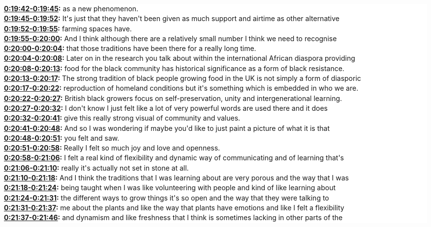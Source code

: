 **[0:19:42-0:19:45](https://soundcloud.com/farmerama-radio/75-biology-first-regen-black-british-farmers-and-the-miller-to-baker-relationship#t=0:19:42):**  as a new phenomenon.  
**[0:19:45-0:19:52](https://soundcloud.com/farmerama-radio/75-biology-first-regen-black-british-farmers-and-the-miller-to-baker-relationship#t=0:19:45):**  It's just that they haven't been given as much support and airtime as other alternative  
**[0:19:52-0:19:55](https://soundcloud.com/farmerama-radio/75-biology-first-regen-black-british-farmers-and-the-miller-to-baker-relationship#t=0:19:52):**  farming spaces have.  
**[0:19:55-0:20:00](https://soundcloud.com/farmerama-radio/75-biology-first-regen-black-british-farmers-and-the-miller-to-baker-relationship#t=0:19:55):**  And I think although there are a relatively small number I think we need to recognise  
**[0:20:00-0:20:04](https://soundcloud.com/farmerama-radio/75-biology-first-regen-black-british-farmers-and-the-miller-to-baker-relationship#t=0:20:00):**  that those traditions have been there for a really long time.  
**[0:20:04-0:20:08](https://soundcloud.com/farmerama-radio/75-biology-first-regen-black-british-farmers-and-the-miller-to-baker-relationship#t=0:20:04):**  Later on in the research you talk about within the international African diaspora providing  
**[0:20:08-0:20:13](https://soundcloud.com/farmerama-radio/75-biology-first-regen-black-british-farmers-and-the-miller-to-baker-relationship#t=0:20:08):**  food for the black community has historical significance as a form of black resistance.  
**[0:20:13-0:20:17](https://soundcloud.com/farmerama-radio/75-biology-first-regen-black-british-farmers-and-the-miller-to-baker-relationship#t=0:20:13):**  The strong tradition of black people growing food in the UK is not simply a form of diasporic  
**[0:20:17-0:20:22](https://soundcloud.com/farmerama-radio/75-biology-first-regen-black-british-farmers-and-the-miller-to-baker-relationship#t=0:20:17):**  reproduction of homeland conditions but it's something which is embedded in who we are.  
**[0:20:22-0:20:27](https://soundcloud.com/farmerama-radio/75-biology-first-regen-black-british-farmers-and-the-miller-to-baker-relationship#t=0:20:22):**  British black growers focus on self-preservation, unity and intergenerational learning.  
**[0:20:27-0:20:32](https://soundcloud.com/farmerama-radio/75-biology-first-regen-black-british-farmers-and-the-miller-to-baker-relationship#t=0:20:27):**  I don't know I just felt like a lot of very powerful words are used there and it does  
**[0:20:32-0:20:41](https://soundcloud.com/farmerama-radio/75-biology-first-regen-black-british-farmers-and-the-miller-to-baker-relationship#t=0:20:32):**  give this really strong visual of community and values.  
**[0:20:41-0:20:48](https://soundcloud.com/farmerama-radio/75-biology-first-regen-black-british-farmers-and-the-miller-to-baker-relationship#t=0:20:41):**  And so I was wondering if maybe you'd like to just paint a picture of what it is that  
**[0:20:48-0:20:51](https://soundcloud.com/farmerama-radio/75-biology-first-regen-black-british-farmers-and-the-miller-to-baker-relationship#t=0:20:48):**  you felt and saw.  
**[0:20:51-0:20:58](https://soundcloud.com/farmerama-radio/75-biology-first-regen-black-british-farmers-and-the-miller-to-baker-relationship#t=0:20:51):**  Really I felt so much joy and love and openness.  
**[0:20:58-0:21:06](https://soundcloud.com/farmerama-radio/75-biology-first-regen-black-british-farmers-and-the-miller-to-baker-relationship#t=0:20:58):**  I felt a real kind of flexibility and dynamic way of communicating and of learning that's  
**[0:21:06-0:21:10](https://soundcloud.com/farmerama-radio/75-biology-first-regen-black-british-farmers-and-the-miller-to-baker-relationship#t=0:21:06):**  really it's actually not set in stone at all.  
**[0:21:10-0:21:18](https://soundcloud.com/farmerama-radio/75-biology-first-regen-black-british-farmers-and-the-miller-to-baker-relationship#t=0:21:10):**  And I think the traditions that I was learning about are very porous and the way that I was  
**[0:21:18-0:21:24](https://soundcloud.com/farmerama-radio/75-biology-first-regen-black-british-farmers-and-the-miller-to-baker-relationship#t=0:21:18):**  being taught when I was like volunteering with people and kind of like learning about  
**[0:21:24-0:21:31](https://soundcloud.com/farmerama-radio/75-biology-first-regen-black-british-farmers-and-the-miller-to-baker-relationship#t=0:21:24):**  the different ways to grow things it's so open and the way that they were talking to  
**[0:21:31-0:21:37](https://soundcloud.com/farmerama-radio/75-biology-first-regen-black-british-farmers-and-the-miller-to-baker-relationship#t=0:21:31):**  me about the plants and like the way that plants have emotions and like I felt a flexibility  
**[0:21:37-0:21:46](https://soundcloud.com/farmerama-radio/75-biology-first-regen-black-british-farmers-and-the-miller-to-baker-relationship#t=0:21:37):**  and dynamism and like freshness that I think is sometimes lacking in other parts of the  